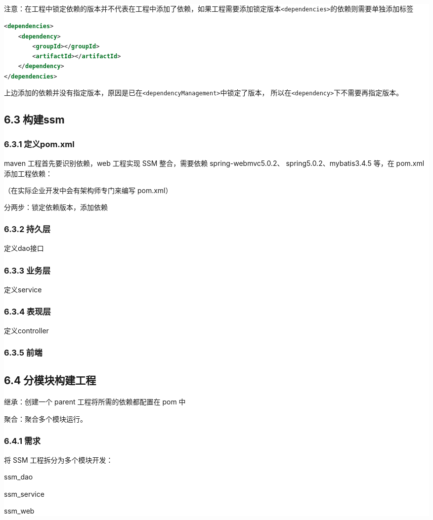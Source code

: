 注意：在工程中锁定依赖的版本并不代表在工程中添加了依赖，如果工程需要添加锁定版本`<dependencies>`的依赖则需要单独添加标签

```xml
<dependencies>
	<dependency>
    	<groupId></groupId>
        <artifactId></artifactId>
    </dependency>
</dependencies>
```

上边添加的依赖并没有指定版本，原因是已在`<dependencyManagement>`中锁定了版本， 所以在`<dependency>`下不需要再指定版本。

## 6.3 构建ssm

### 6.3.1 定义pom.xml

maven 工程首先要识别依赖，web 工程实现 SSM 整合，需要依赖 spring-webmvc5.0.2、 spring5.0.2、mybatis3.4.5 等，在 pom.xml 添加工程依赖：

（在实际企业开发中会有架构师专门来编写 pom.xml）

分两步：锁定依赖版本，添加依赖

### 6.3.2 持久层

定义dao接口

### 6.3.3 业务层

定义service

### 6.3.4 表现层

定义controller

### 6.3.5 前端

## 6.4 分模块构建工程

继承：创建一个 parent 工程将所需的依赖都配置在 pom 中

聚合：聚合多个模块运行。

### 6.4.1 需求

将 SSM 工程拆分为多个模块开发：

ssm_dao

ssm_service

ssm_web
